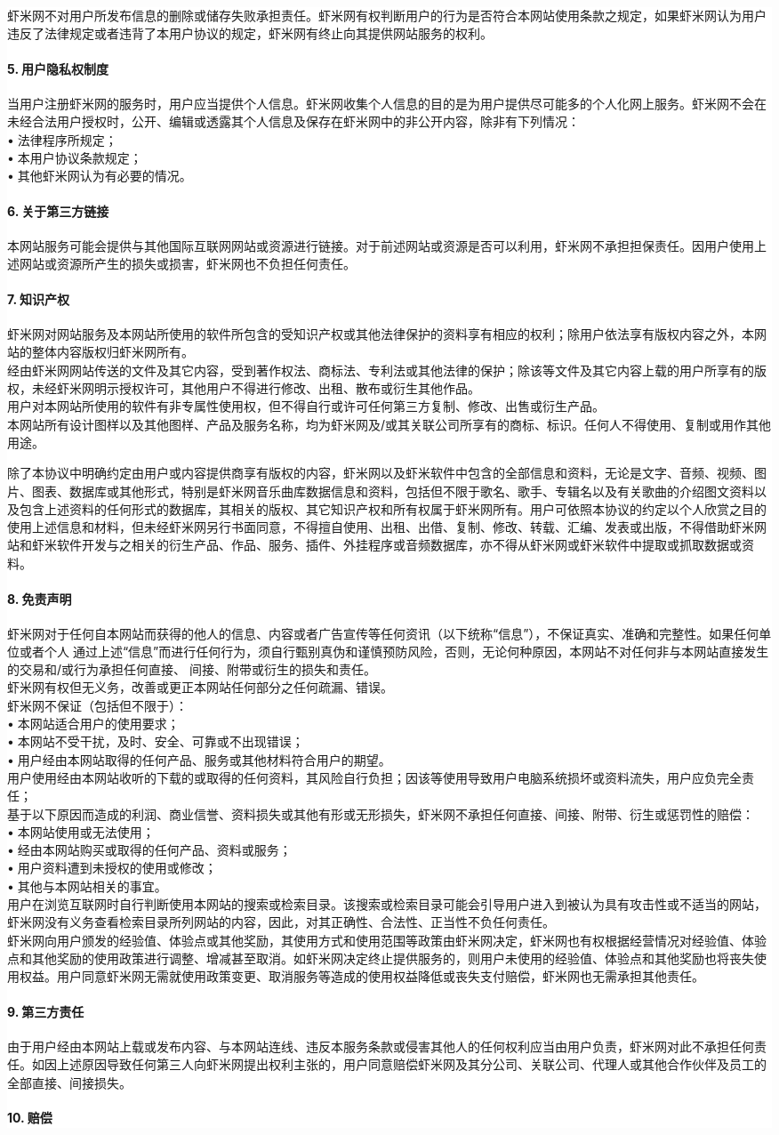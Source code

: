 虾米网不对用户所发布信息的删除或储存失败承担责任。虾米网有权判断用户的行为是否符合本网站使用条款之规定，如果虾米网认为用户违反了法律规定或者违背了本用户协议的规定，虾米网有终止向其提供网站服务的权利。

#### 5\. 用户隐私权制度

当用户注册虾米网的服务时，用户应当提供个人信息。虾米网收集个人信息的目的是为用户提供尽可能多的个人化网上服务。虾米网不会在未经合法用户授权时，公开、编辑或透露其个人信息及保存在虾米网中的非公开内容，除非有下列情况：  
• 法律程序所规定；  
• 本用户协议条款规定；  
• 其他虾米网认为有必要的情况。  

#### 6\. 关于第三方链接

本网站服务可能会提供与其他国际互联网网站或资源进行链接。对于前述网站或资源是否可以利用，虾米网不承担担保责任。因用户使用上述网站或资源所产生的损失或损害，虾米网也不负担任何责任。

#### 7\. 知识产权

虾米网对网站服务及本网站所使用的软件所包含的受知识产权或其他法律保护的资料享有相应的权利；除用户依法享有版权内容之外，本网站的整体内容版权归虾米网所有。  
经由虾米网网站传送的文件及其它内容，受到著作权法、商标法、专利法或其他法律的保护；除该等文件及其它内容上载的用户所享有的版权，未经虾米网明示授权许可，其他用户不得进行修改、出租、散布或衍生其他作品。  
用户对本网站所使用的软件有非专属性使用权，但不得自行或许可任何第三方复制、修改、出售或衍生产品。  
本网站所有设计图样以及其他图样、产品及服务名称，均为虾米网及/或其关联公司所享有的商标、标识。任何人不得使用、复制或用作其他用途。

除了本协议中明确约定由用户或内容提供商享有版权的内容，虾米网以及虾米软件中包含的全部信息和资料，无论是文字、音频、视频、图片、图表、数据库或其他形式，特别是虾米网音乐曲库数据信息和资料，包括但不限于歌名、歌手、专辑名以及有关歌曲的介绍图文资料以及包含上述资料的任何形式的数据库，其相关的版权、其它知识产权和所有权属于虾米网所有。用户可依照本协议的约定以个人欣赏之目的使用上述信息和材料，但未经虾米网另行书面同意，不得擅自使用、出租、出借、复制、修改、转载、汇编、发表或出版，不得借助虾米网站和虾米软件开发与之相关的衍生产品、作品、服务、插件、外挂程序或音频数据库，亦不得从虾米网或虾米软件中提取或抓取数据或资料。

#### 8\. 免责声明

虾米网对于任何自本网站而获得的他人的信息、内容或者广告宣传等任何资讯（以下统称“信息”），不保证真实、准确和完整性。如果任何单位或者个人
通过上述“信息”而进行任何行为，须自行甄别真伪和谨慎预防风险，否则，无论何种原因，本网站不对任何非与本网站直接发生的交易和/或行为承担任何直接、
间接、附带或衍生的损失和责任。  
虾米网有权但无义务，改善或更正本网站任何部分之任何疏漏、错误。  
虾米网不保证（包括但不限于）：  
• 本网站适合用户的使用要求；  
• 本网站不受干扰，及时、安全、可靠或不出现错误；  
• 用户经由本网站取得的任何产品、服务或其他材料符合用户的期望。  
用户使用经由本网站收听的下载的或取得的任何资料，其风险自行负担；因该等使用导致用户电脑系统损坏或资料流失，用户应负完全责任；  
基于以下原因而造成的利润、商业信誉、资料损失或其他有形或无形损失，虾米网不承担任何直接、间接、附带、衍生或惩罚性的赔偿：  
• 本网站使用或无法使用；  
• 经由本网站购买或取得的任何产品、资料或服务；  
• 用户资料遭到未授权的使用或修改；  
• 其他与本网站相关的事宜。  
用户在浏览互联网时自行判断使用本网站的搜索或检索目录。该搜索或检索目录可能会引导用户进入到被认为具有攻击性或不适当的网站，虾米网没有义务查看检索目录所列网站的内容，因此，对其正确性、合法性、正当性不负任何责任。  
虾米网向用户颁发的经验值、体验点或其他奖励，其使用方式和使用范围等政策由虾米网决定，虾米网也有权根据经营情况对经验值、体验点和其他奖励的使用政策进行调整、增减甚至取消。如虾米网决定终止提供服务的，则用户未使用的经验值、体验点和其他奖励也将丧失使用权益。用户同意虾米网无需就使用政策变更、取消服务等造成的使用权益降低或丧失支付赔偿，虾米网也无需承担其他责任。

#### 9\. 第三方责任

由于用户经由本网站上载或发布内容、与本网站连线、违反本服务条款或侵害其他人的任何权利应当由用户负责，虾米网对此不承担任何责任。如因上述原因导致任何第三人向虾米网提出权利主张的，用户同意赔偿虾米网及其分公司、关联公司、代理人或其他合作伙伴及员工的全部直接、间接损失。

#### 10\. 赔偿
